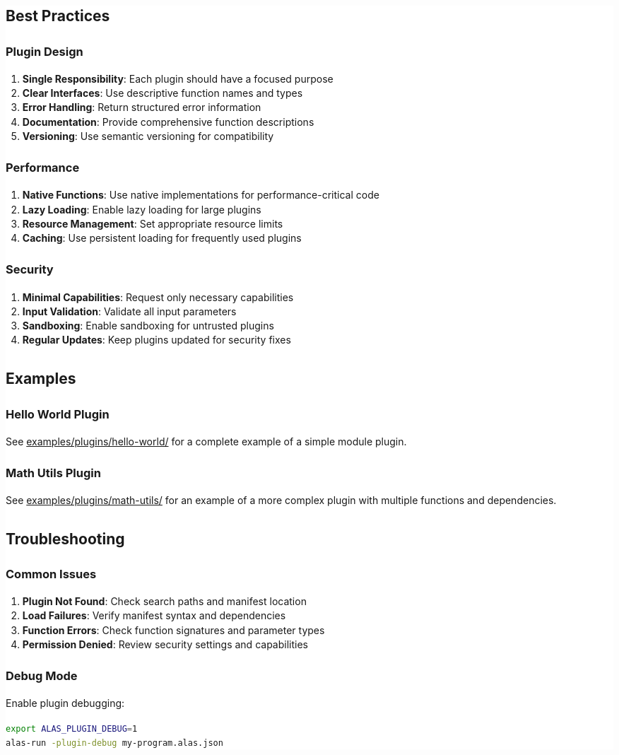 ## Best Practices

### Plugin Design

1. **Single Responsibility**: Each plugin should have a focused purpose
2. **Clear Interfaces**: Use descriptive function names and types
3. **Error Handling**: Return structured error information
4. **Documentation**: Provide comprehensive function descriptions
5. **Versioning**: Use semantic versioning for compatibility

### Performance

1. **Native Functions**: Use native implementations for performance-critical code
2. **Lazy Loading**: Enable lazy loading for large plugins
3. **Resource Management**: Set appropriate resource limits
4. **Caching**: Use persistent loading for frequently used plugins

### Security

1. **Minimal Capabilities**: Request only necessary capabilities
2. **Input Validation**: Validate all input parameters
3. **Sandboxing**: Enable sandboxing for untrusted plugins
4. **Regular Updates**: Keep plugins updated for security fixes

## Examples

### Hello World Plugin

See [examples/plugins/hello-world/](../examples/plugins/hello-world/) for a complete example of a simple module plugin.

### Math Utils Plugin

See [examples/plugins/math-utils/](../examples/plugins/math-utils/) for an example of a more complex plugin with multiple functions and dependencies.

## Troubleshooting

### Common Issues

1. **Plugin Not Found**: Check search paths and manifest location
2. **Load Failures**: Verify manifest syntax and dependencies
3. **Function Errors**: Check function signatures and parameter types
4. **Permission Denied**: Review security settings and capabilities

### Debug Mode

Enable plugin debugging:

```bash
export ALAS_PLUGIN_DEBUG=1
alas-run -plugin-debug my-program.alas.json
```
